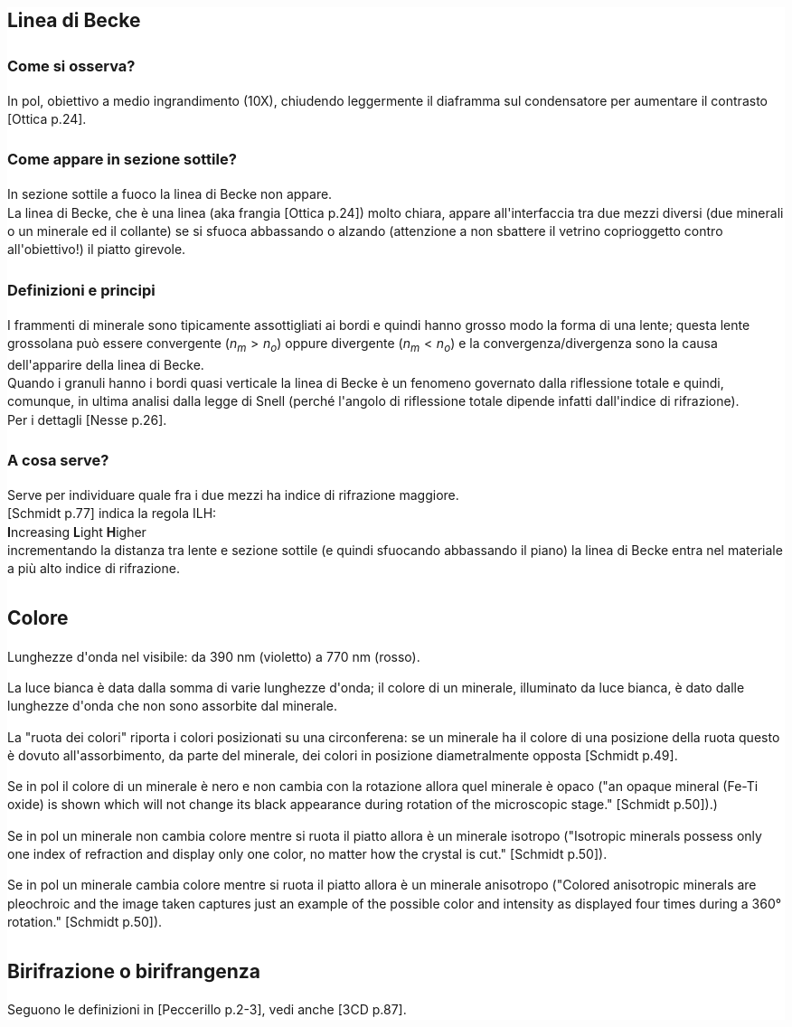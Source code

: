 ## Linea di Becke
### Come si osserva?
In  pol, obiettivo a medio ingrandimento (10X), chiudendo leggermente il diaframma sul condensatore per aumentare il contrasto [Ottica p.24].

### Come appare in sezione sottile?
In sezione sottile a fuoco la linea di Becke non appare.  
La linea di Becke, che è una linea (aka frangia [Ottica p.24]) molto chiara, appare all'interfaccia tra due mezzi diversi (due minerali o un minerale ed il collante) se si sfuoca abbassando o alzando (attenzione a non sbattere il vetrino coprioggetto contro all'obiettivo!) il piatto girevole.

### Definizioni e principi
I frammenti di minerale sono tipicamente assottigliati ai bordi e quindi hanno grosso modo la forma di una lente; questa lente grossolana può essere convergente ($n_m>n_o$) oppure divergente ($n_m<n_o$) e la convergenza/divergenza sono la causa dell'apparire della linea di Becke.  
Quando i granuli hanno i bordi quasi verticale la linea di Becke è un fenomeno governato dalla riflessione totale e quindi, comunque, in ultima analisi dalla legge di Snell (perché l'angolo di riflessione totale dipende infatti dall'indice di rifrazione).  
Per i dettagli [Nesse p.26].

### A cosa serve?
Serve per individuare quale fra i due mezzi ha indice di rifrazione maggiore.  
[Schmidt p.77] indica la regola ILH:  
**I**ncreasing **L**ight **H**igher  
incrementando la distanza tra lente e sezione sottile (e quindi sfuocando abbassando il piano) la linea di Becke entra nel materiale a più alto indice di rifrazione.

## Colore
Lunghezze d'onda nel visibile: da 390 nm (violetto) a 770 nm (rosso).

La luce bianca è data dalla somma di varie lunghezze d'onda; il colore di un minerale, illuminato da luce bianca, è dato dalle lunghezze d'onda che non sono assorbite dal minerale.

La "ruota dei colori" riporta i colori posizionati su una circonferena: se un minerale ha il colore di una posizione della ruota questo è dovuto all'assorbimento, da parte del minerale, dei colori in posizione diametralmente opposta [Schmidt p.49].

Se in pol il colore di un minerale è nero e non cambia con la rotazione allora quel minerale è opaco ("an opaque mineral (Fe-Ti oxide) is shown which will not change its black appearance during rotation of the microscopic stage." [Schmidt p.50]).)

Se in pol un minerale non cambia colore mentre si ruota il piatto allora è un minerale isotropo ("Isotropic minerals possess only one index of refraction and display only one color, no matter how the crystal is cut." [Schmidt p.50]).

Se in pol un minerale cambia colore mentre si ruota il piatto allora è un minerale anisotropo ("Colored anisotropic minerals are pleochroic and the image taken captures just an example of the possible color and intensity as displayed four times during a 360° rotation." [Schmidt p.50]).

## Birifrazione o birifrangenza
Seguono le definizioni in [Peccerillo p.2-3], vedi anche [3CD p.87].
